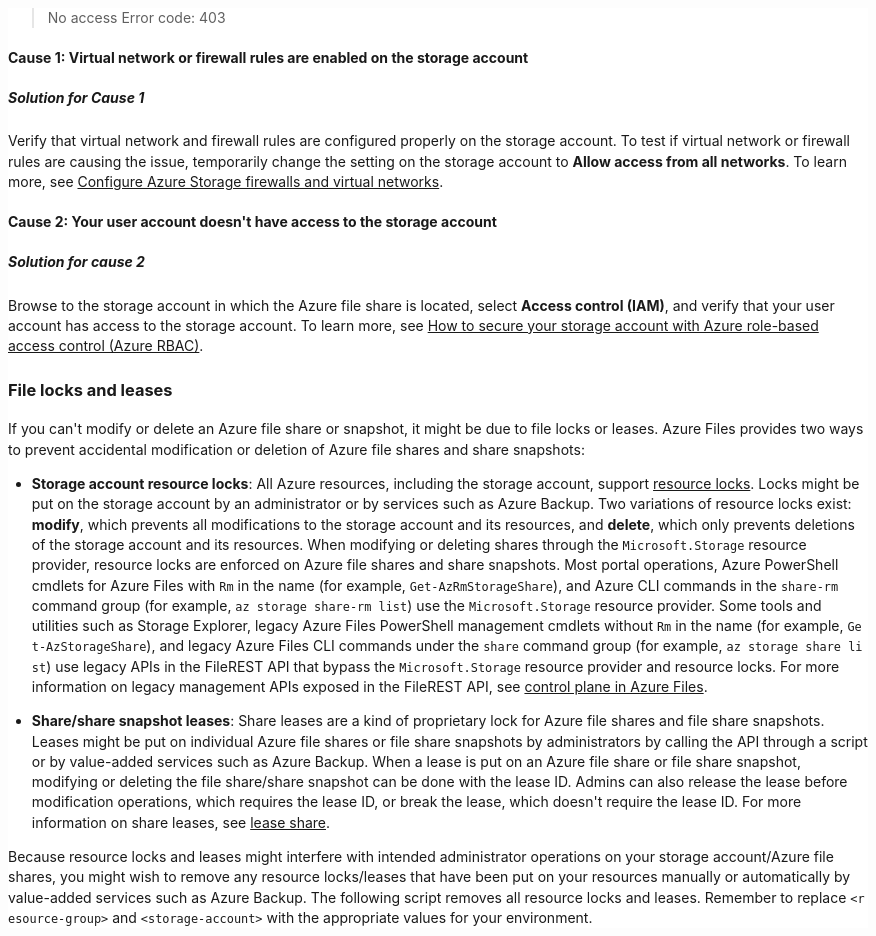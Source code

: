 > No access Error code: 403

#### Cause 1: Virtual network or firewall rules are enabled on the storage account

##### Solution for Cause 1

Verify that virtual network and firewall rules are configured properly on the storage account. To test if virtual network or firewall rules are causing the issue, temporarily change the setting on the storage account to **Allow access from all networks**. To learn more, see [Configure Azure Storage firewalls and virtual networks](/azure/storage/common/storage-network-security).

#### Cause 2: Your user account doesn't have access to the storage account

##### Solution for cause 2

Browse to the storage account in which the Azure file share is located, select **Access control (IAM)**, and verify that your user account has access to the storage account. To learn more, see [How to secure your storage account with Azure role-based access control (Azure RBAC)](/azure/storage/blobs/security-recommendations#data-protection).

### File locks and leases

If you can't modify or delete an Azure file share or snapshot, it might be due to file locks or leases. Azure Files provides two ways to prevent accidental modification or deletion of Azure file shares and share snapshots: 

- **Storage account resource locks**: All Azure resources, including the storage account, support [resource locks](/azure/azure-resource-manager/management/lock-resources). Locks might be put on the storage account by an administrator or by services such as Azure Backup. Two variations of resource locks exist: **modify**, which prevents all modifications to the storage account and its resources, and **delete**, which only prevents deletions of the storage account and its resources. When modifying or deleting shares through the `Microsoft.Storage` resource provider, resource locks are enforced on Azure file shares and share snapshots. Most portal operations, Azure PowerShell cmdlets for Azure Files with `Rm` in the name (for example, `Get-AzRmStorageShare`), and Azure CLI commands in the `share-rm` command group (for example, `az storage share-rm list`) use the `Microsoft.Storage` resource provider. Some tools and utilities such as Storage Explorer, legacy Azure Files PowerShell management cmdlets without `Rm` in the name (for example, `Get-AzStorageShare`), and legacy Azure Files CLI commands under the `share` command group (for example, `az storage share list`) use legacy APIs in the FileREST API that bypass the `Microsoft.Storage` resource provider and resource locks. For more information on legacy management APIs exposed in the FileREST API, see [control plane in Azure Files](/rest/api/storageservices/file-service-rest-api#control-plane).

- **Share/share snapshot leases**: Share leases are a kind of proprietary lock for Azure file shares and file share snapshots. Leases might be put on individual Azure file shares or file share snapshots by administrators by calling the API through a script or by value-added services such as Azure Backup. When a lease is put on an Azure file share or file share snapshot, modifying or deleting the file share/share snapshot can be done with the lease ID. Admins can also release the lease before modification operations, which requires the lease ID, or break the lease, which doesn't require the lease ID. For more information on share leases, see [lease share](/rest/api/storageservices/lease-share).

Because resource locks and leases might interfere with intended administrator operations on your storage account/Azure file shares, you might wish to remove any resource locks/leases that have been put on your resources manually or automatically by value-added services such as Azure Backup. The following script removes all resource locks and leases. Remember to replace `<resource-group>` and `<storage-account>` with the appropriate values for your environment.
